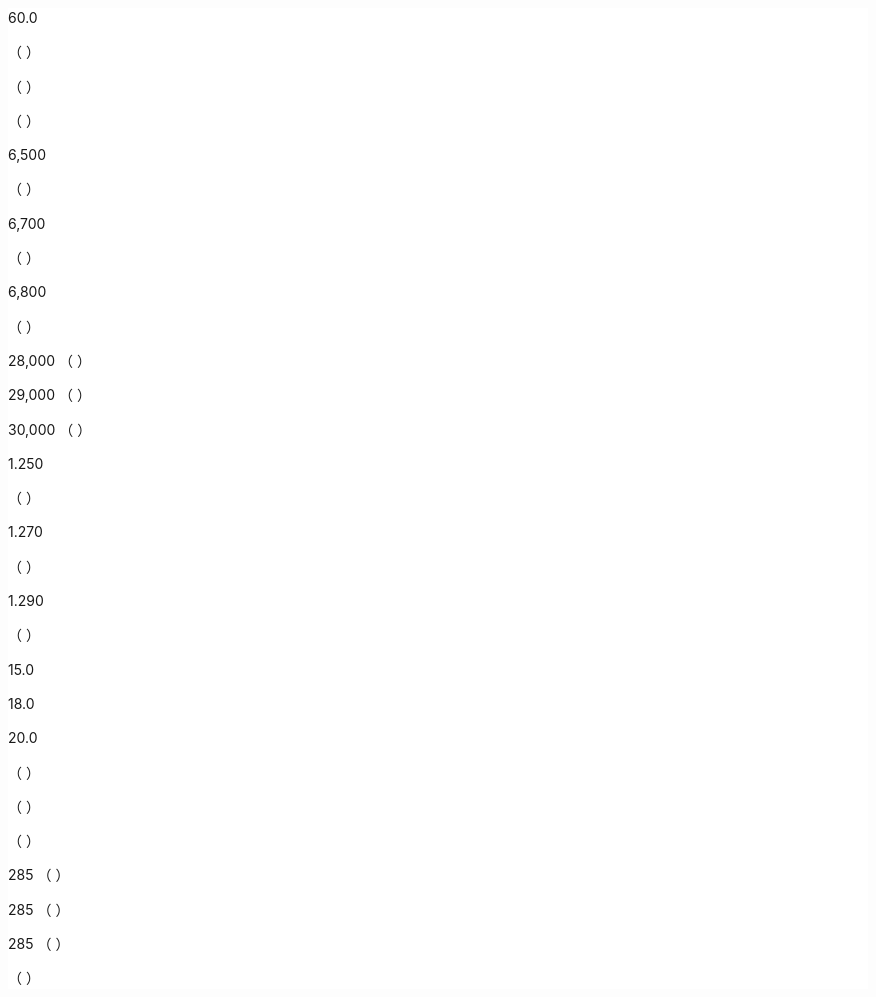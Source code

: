 60.0

（  ）

（  ）

（  ）

6,500

（  ）

6,700

（  ）

6,800

（  ）

28,000
（  ）

29,000
（  ）

30,000
（  ）

1.250

（  ）

1.270

（  ）

1.290

（  ）

15.0

18.0

20.0

（  ）

（  ）

（  ）

285
（  ）

285
（  ）

285
（  ）

（  ）
